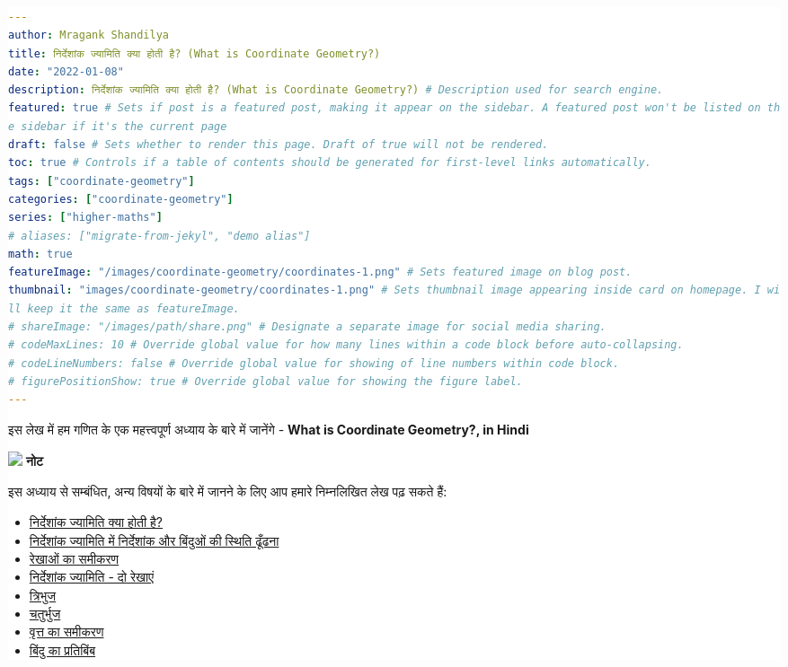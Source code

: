 ```yaml
---
author: Mragank Shandilya
title: निर्देशांक ज्यामिति क्या होती है? (What is Coordinate Geometry?)
date: "2022-01-08"
description: निर्देशांक ज्यामिति क्या होती है? (What is Coordinate Geometry?) # Description used for search engine.
featured: true # Sets if post is a featured post, making it appear on the sidebar. A featured post won't be listed on the sidebar if it's the current page
draft: false # Sets whether to render this page. Draft of true will not be rendered.
toc: true # Controls if a table of contents should be generated for first-level links automatically.
tags: ["coordinate-geometry"]
categories: ["coordinate-geometry"]
series: ["higher-maths"]
# aliases: ["migrate-from-jekyl", "demo alias"]
math: true
featureImage: "/images/coordinate-geometry/coordinates-1.png" # Sets featured image on blog post.
thumbnail: "images/coordinate-geometry/coordinates-1.png" # Sets thumbnail image appearing inside card on homepage. I will keep it the same as featureImage.
# shareImage: "/images/path/share.png" # Designate a separate image for social media sharing.
# codeMaxLines: 10 # Override global value for how many lines within a code block before auto-collapsing.
# codeLineNumbers: false # Override global value for showing of line numbers within code block.
# figurePositionShow: true # Override global value for showing the figure label.
---
```


इस लेख में हम गणित के एक महत्त्वपूर्ण अध्याय के बारे में जानेंगे - <strong>What is Coordinate Geometry?, in Hindi</strong>

<div class="toc-mak">
  <img src="../../../images/pencil.png">
  <b>नोट</b><br>

इस अध्याय से सम्बंधित, अन्य विषयों के बारे में जानने के लिए आप हमारे निम्नलिखित लेख पढ़ सकते हैं: 

* <a href="../what-is-coordinate-geometry" title="Coordinate Geometry" class="mak-link">निर्देशांक ज्यामिति क्या होती है?</a> 
* <a href="../finding-position-of-points-in-coordinate-geometry" title="Coordinate Geometry" class="mak-link">निर्देशांक ज्यामिति में निर्देशांक और बिंदुओं की स्थिति ढूँढना</a> 
* <a href="../line-equations-coordinate-geometry" title="Coordinate Geometry" class="mak-link">रेखाओं का समीकरण</a> 
* <a href="../two-lines-coordinate-geometry" title="Coordinate Geometry" class="mak-link">निर्देशांक ज्यामिति - दो रेखाएं</a> 
* <a href="../triangle-coordinate-geometry" title="Coordinate Geometry" class="mak-link">त्रिभुज</a> 
* <a href="../quadrilateral-coordinate-geometry" title="Coordinate Geometry" class="mak-link">चतुर्भुज</a> 
* <a href="../circle-coordinate-geometry" title="Coordinate Geometry" class="mak-link">वृत्त का समीकरण</a> 
* <a href="../reflection-of-a-point-in-coordinate-geometry" title="Coordinate Geometry" class="mak-link">बिंदु का प्रतिबिंब</a> 
</div>
